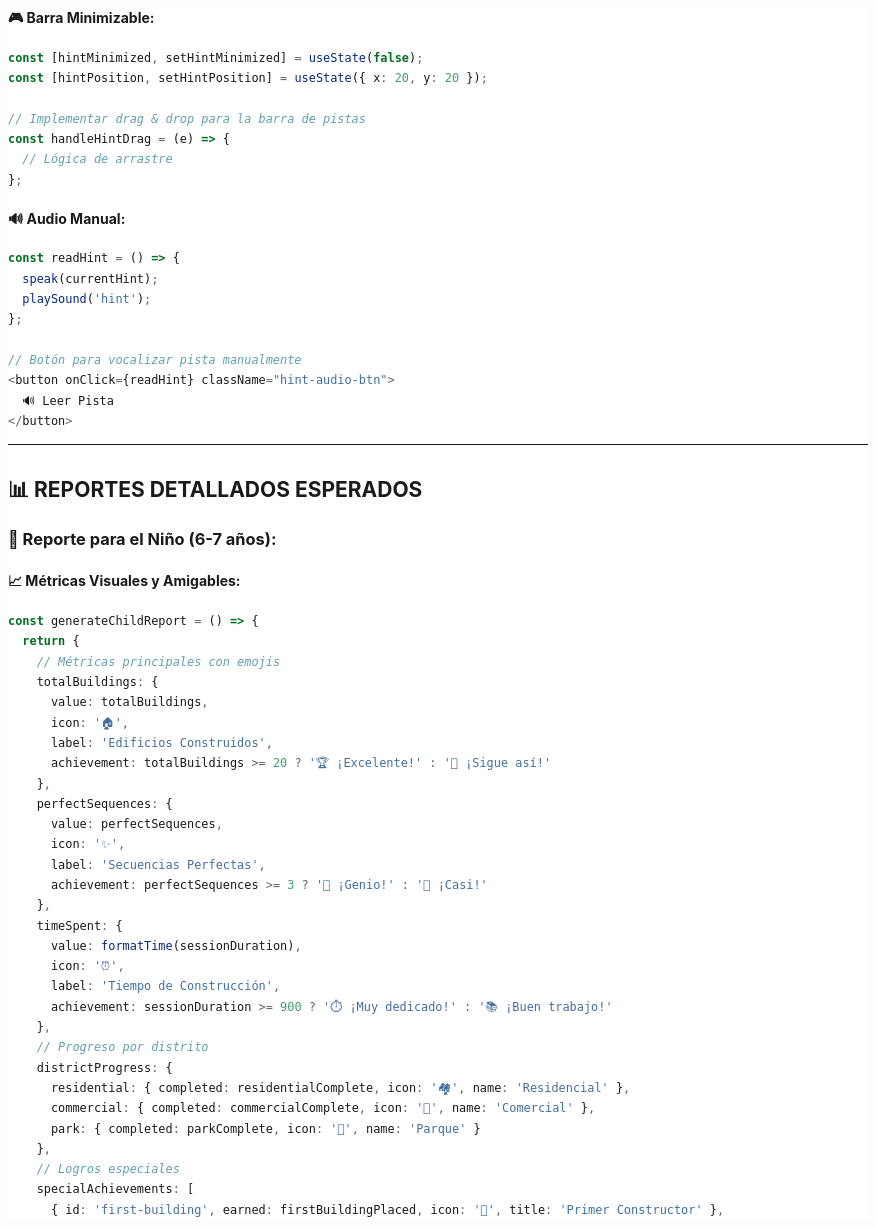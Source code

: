 #### **🎮 Barra Minimizable:**
```typescript
const [hintMinimized, setHintMinimized] = useState(false);
const [hintPosition, setHintPosition] = useState({ x: 20, y: 20 });

// Implementar drag & drop para la barra de pistas
const handleHintDrag = (e) => {
  // Lógica de arrastre
};
```

#### **🔊 Audio Manual:**
```typescript
const readHint = () => {
  speak(currentHint);
  playSound('hint');
};

// Botón para vocalizar pista manualmente
<button onClick={readHint} className="hint-audio-btn">
  🔊 Leer Pista
</button>
```

---

## 📊 **REPORTES DETALLADOS ESPERADOS**

### **🎯 Reporte para el Niño (6-7 años):**

#### **📈 Métricas Visuales y Amigables:**
```typescript
const generateChildReport = () => {
  return {
    // Métricas principales con emojis
    totalBuildings: {
      value: totalBuildings,
      icon: '🏠',
      label: 'Edificios Construidos',
      achievement: totalBuildings >= 20 ? '🏆 ¡Excelente!' : '💪 ¡Sigue así!'
    },
    perfectSequences: {
      value: perfectSequences,
      icon: '✨',
      label: 'Secuencias Perfectas',
      achievement: perfectSequences >= 3 ? '🌟 ¡Genio!' : '🎯 ¡Casi!'
    },
    timeSpent: {
      value: formatTime(sessionDuration),
      icon: '⏰',
      label: 'Tiempo de Construcción',
      achievement: sessionDuration >= 900 ? '⏱️ ¡Muy dedicado!' : '📚 ¡Buen trabajo!'
    },
    // Progreso por distrito
    districtProgress: {
      residential: { completed: residentialComplete, icon: '🏘️', name: 'Residencial' },
      commercial: { completed: commercialComplete, icon: '🏪', name: 'Comercial' },
      park: { completed: parkComplete, icon: '🌳', name: 'Parque' }
    },
    // Logros especiales
    specialAchievements: [
      { id: 'first-building', earned: firstBuildingPlaced, icon: '🎉', title: 'Primer Constructor' },
```